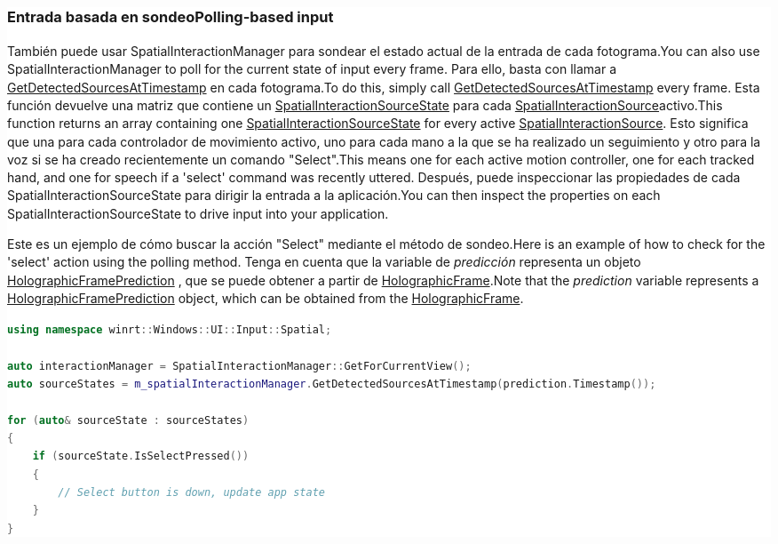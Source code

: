 ### <a name="polling-based-input"></a><span data-ttu-id="f8e7a-133">Entrada basada en sondeo</span><span class="sxs-lookup"><span data-stu-id="f8e7a-133">Polling-based input</span></span>
<span data-ttu-id="f8e7a-134">También puede usar SpatialInteractionManager para sondear el estado actual de la entrada de cada fotograma.</span><span class="sxs-lookup"><span data-stu-id="f8e7a-134">You can also use SpatialInteractionManager to poll for the current state of input every frame.</span></span>  <span data-ttu-id="f8e7a-135">Para ello, basta con llamar a [GetDetectedSourcesAtTimestamp](https://docs.microsoft.com//uwp/api/windows.ui.input.spatial.spatialinteractionmanager.getdetectedsourcesattimestamp) en cada fotograma.</span><span class="sxs-lookup"><span data-stu-id="f8e7a-135">To do this, simply call [GetDetectedSourcesAtTimestamp](https://docs.microsoft.com//uwp/api/windows.ui.input.spatial.spatialinteractionmanager.getdetectedsourcesattimestamp) every frame.</span></span>  <span data-ttu-id="f8e7a-136">Esta función devuelve una matriz que contiene un [SpatialInteractionSourceState](https://docs.microsoft.com//uwp/api/windows.ui.input.spatial.spatialinteractionsourcestate) para cada [SpatialInteractionSource](https://docs.microsoft.com//uwp/api/windows.ui.input.spatial.spatialinteractionsource)activo.</span><span class="sxs-lookup"><span data-stu-id="f8e7a-136">This function returns an array containing one [SpatialInteractionSourceState](https://docs.microsoft.com//uwp/api/windows.ui.input.spatial.spatialinteractionsourcestate) for every active [SpatialInteractionSource](https://docs.microsoft.com//uwp/api/windows.ui.input.spatial.spatialinteractionsource).</span></span> <span data-ttu-id="f8e7a-137">Esto significa que una para cada controlador de movimiento activo, uno para cada mano a la que se ha realizado un seguimiento y otro para la voz si se ha creado recientemente un comando "Select".</span><span class="sxs-lookup"><span data-stu-id="f8e7a-137">This means one for each active motion controller, one for each tracked hand, and one for speech if a 'select' command was recently uttered.</span></span> <span data-ttu-id="f8e7a-138">Después, puede inspeccionar las propiedades de cada SpatialInteractionSourceState para dirigir la entrada a la aplicación.</span><span class="sxs-lookup"><span data-stu-id="f8e7a-138">You can then inspect the properties on each SpatialInteractionSourceState to drive input into your application.</span></span> 

<span data-ttu-id="f8e7a-139">Este es un ejemplo de cómo buscar la acción "Select" mediante el método de sondeo.</span><span class="sxs-lookup"><span data-stu-id="f8e7a-139">Here is an example of how to check for the 'select' action using the polling method.</span></span> <span data-ttu-id="f8e7a-140">Tenga en cuenta que la variable de *predicción* representa un objeto [HolographicFramePrediction](https://docs.microsoft.com//uwp/api/Windows.Graphics.Holographic.HolographicFramePrediction) , que se puede obtener a partir de [HolographicFrame](https://docs.microsoft.com//uwp/api/windows.graphics.holographic.holographicframe).</span><span class="sxs-lookup"><span data-stu-id="f8e7a-140">Note that the *prediction* variable represents a [HolographicFramePrediction](https://docs.microsoft.com//uwp/api/Windows.Graphics.Holographic.HolographicFramePrediction) object, which can be obtained from the [HolographicFrame](https://docs.microsoft.com//uwp/api/windows.graphics.holographic.holographicframe).</span></span>

```cpp
using namespace winrt::Windows::UI::Input::Spatial;

auto interactionManager = SpatialInteractionManager::GetForCurrentView();
auto sourceStates = m_spatialInteractionManager.GetDetectedSourcesAtTimestamp(prediction.Timestamp());

for (auto& sourceState : sourceStates)
{
    if (sourceState.IsSelectPressed())
    {
        // Select button is down, update app state
    }
}
```
